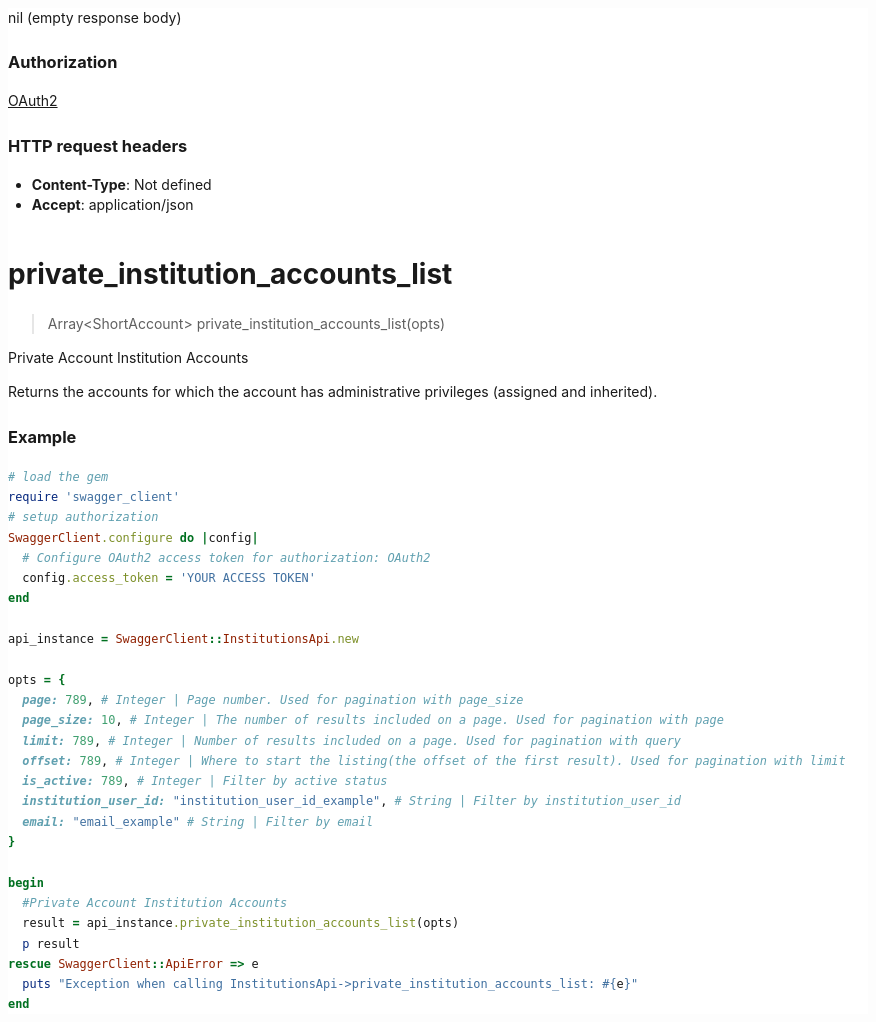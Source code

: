 nil (empty response body)

### Authorization

[OAuth2](../README.md#OAuth2)

### HTTP request headers

 - **Content-Type**: Not defined
 - **Accept**: application/json



# **private_institution_accounts_list**
> Array&lt;ShortAccount&gt; private_institution_accounts_list(opts)

Private Account Institution Accounts

Returns the accounts for which the account has administrative privileges (assigned and inherited).

### Example
```ruby
# load the gem
require 'swagger_client'
# setup authorization
SwaggerClient.configure do |config|
  # Configure OAuth2 access token for authorization: OAuth2
  config.access_token = 'YOUR ACCESS TOKEN'
end

api_instance = SwaggerClient::InstitutionsApi.new

opts = { 
  page: 789, # Integer | Page number. Used for pagination with page_size
  page_size: 10, # Integer | The number of results included on a page. Used for pagination with page
  limit: 789, # Integer | Number of results included on a page. Used for pagination with query
  offset: 789, # Integer | Where to start the listing(the offset of the first result). Used for pagination with limit
  is_active: 789, # Integer | Filter by active status
  institution_user_id: "institution_user_id_example", # String | Filter by institution_user_id
  email: "email_example" # String | Filter by email
}

begin
  #Private Account Institution Accounts
  result = api_instance.private_institution_accounts_list(opts)
  p result
rescue SwaggerClient::ApiError => e
  puts "Exception when calling InstitutionsApi->private_institution_accounts_list: #{e}"
end
```
